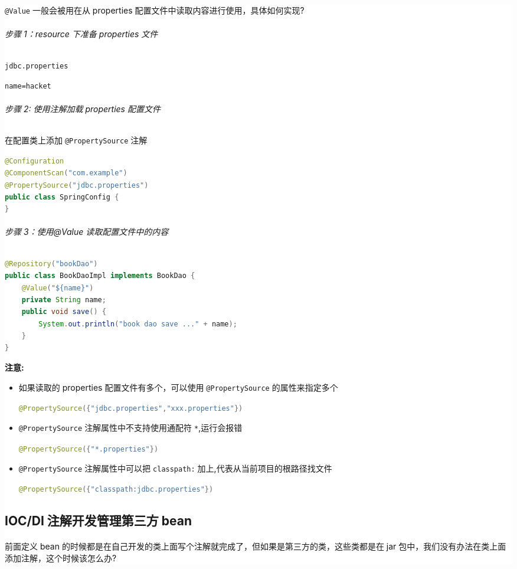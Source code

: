 `@Value` 一般会被用在从 properties 配置文件中读取内容进行使用，具体如何实现?

###### 步骤 1：resource 下准备 properties 文件

`jdbc.properties`

```properties
name=hacket
```

###### 步骤 2: 使用注解加载 properties 配置文件

在配置类上添加 `@PropertySource` 注解

```java
@Configuration
@ComponentScan("com.example")
@PropertySource("jdbc.properties")
public class SpringConfig {
}

```

###### 步骤 3：使用@Value 读取配置文件中的内容

```java
@Repository("bookDao")
public class BookDaoImpl implements BookDao {
    @Value("${name}")
    private String name;
    public void save() {
        System.out.println("book dao save ..." + name);
    }
}
```

**注意:**

- 如果读取的 properties 配置文件有多个，可以使用 `@PropertySource` 的属性来指定多个

  ```java
  @PropertySource({"jdbc.properties","xxx.properties"})  
  ```

- `@PropertySource` 注解属性中不支持使用通配符 `*`,运行会报错

  ```java
  @PropertySource({"*.properties"})  
  ```

- `@PropertySource` 注解属性中可以把 `classpath:` 加上,代表从当前项目的根路径找文件

  ```java
  @PropertySource({"classpath:jdbc.properties"})  
  ```

## IOC/DI 注解开发管理第三方 bean

前面定义 bean 的时候都是在自己开发的类上面写个注解就完成了，但如果是第三方的类，这些类都是在 jar 包中，我们没有办法在类上面添加注解，这个时候该怎么办?
